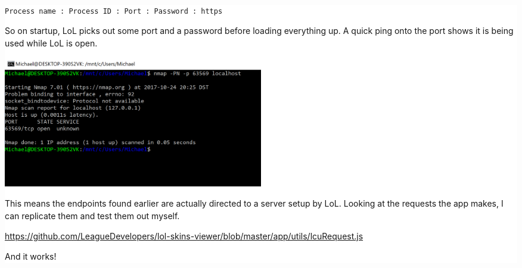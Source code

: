 	Process name : Process ID : Port : Password : https

So on startup, LoL picks out some port and a password before loading everything up. A quick ping onto the port shows it is being used while LoL is open.

<div class="imagebox">
	<a
		href="/images/blog1.png"
		data-lightbox="league-blog"
		data-title="Pinging the mysterious port"
	>
		<img src="/images/blog1.png" style="width: 50%;">
	</a>
</div>

This means the endpoints found earlier are actually directed to a server setup by LoL. Looking at the requests the app makes, I can replicate them and test them out myself.

https://github.com/LeagueDevelopers/lol-skins-viewer/blob/master/app/utils/lcuRequest.js

And it works!

<div class="imagebox">
	<a
		href="/images/blog2.png"
		data-lightbox="league-blog"
		data-title="Making a request to the secret endpoint"
	>